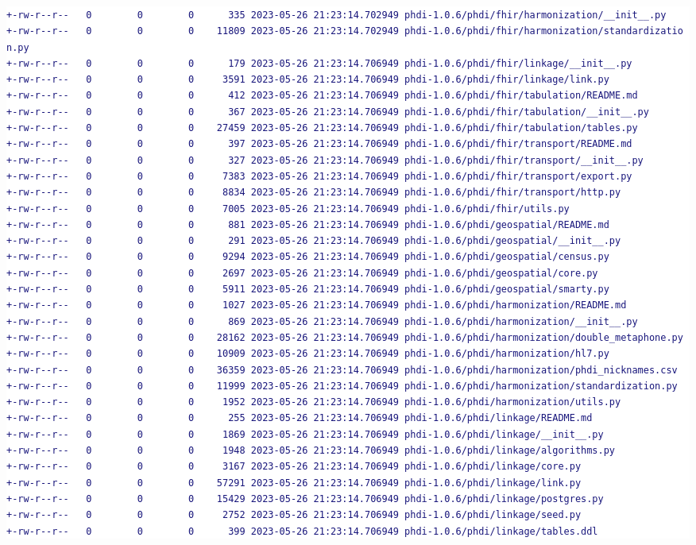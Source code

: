 ```diff
+-rw-r--r--   0        0        0      335 2023-05-26 21:23:14.702949 phdi-1.0.6/phdi/fhir/harmonization/__init__.py
+-rw-r--r--   0        0        0    11809 2023-05-26 21:23:14.702949 phdi-1.0.6/phdi/fhir/harmonization/standardization.py
+-rw-r--r--   0        0        0      179 2023-05-26 21:23:14.706949 phdi-1.0.6/phdi/fhir/linkage/__init__.py
+-rw-r--r--   0        0        0     3591 2023-05-26 21:23:14.706949 phdi-1.0.6/phdi/fhir/linkage/link.py
+-rw-r--r--   0        0        0      412 2023-05-26 21:23:14.706949 phdi-1.0.6/phdi/fhir/tabulation/README.md
+-rw-r--r--   0        0        0      367 2023-05-26 21:23:14.706949 phdi-1.0.6/phdi/fhir/tabulation/__init__.py
+-rw-r--r--   0        0        0    27459 2023-05-26 21:23:14.706949 phdi-1.0.6/phdi/fhir/tabulation/tables.py
+-rw-r--r--   0        0        0      397 2023-05-26 21:23:14.706949 phdi-1.0.6/phdi/fhir/transport/README.md
+-rw-r--r--   0        0        0      327 2023-05-26 21:23:14.706949 phdi-1.0.6/phdi/fhir/transport/__init__.py
+-rw-r--r--   0        0        0     7383 2023-05-26 21:23:14.706949 phdi-1.0.6/phdi/fhir/transport/export.py
+-rw-r--r--   0        0        0     8834 2023-05-26 21:23:14.706949 phdi-1.0.6/phdi/fhir/transport/http.py
+-rw-r--r--   0        0        0     7005 2023-05-26 21:23:14.706949 phdi-1.0.6/phdi/fhir/utils.py
+-rw-r--r--   0        0        0      881 2023-05-26 21:23:14.706949 phdi-1.0.6/phdi/geospatial/README.md
+-rw-r--r--   0        0        0      291 2023-05-26 21:23:14.706949 phdi-1.0.6/phdi/geospatial/__init__.py
+-rw-r--r--   0        0        0     9294 2023-05-26 21:23:14.706949 phdi-1.0.6/phdi/geospatial/census.py
+-rw-r--r--   0        0        0     2697 2023-05-26 21:23:14.706949 phdi-1.0.6/phdi/geospatial/core.py
+-rw-r--r--   0        0        0     5911 2023-05-26 21:23:14.706949 phdi-1.0.6/phdi/geospatial/smarty.py
+-rw-r--r--   0        0        0     1027 2023-05-26 21:23:14.706949 phdi-1.0.6/phdi/harmonization/README.md
+-rw-r--r--   0        0        0      869 2023-05-26 21:23:14.706949 phdi-1.0.6/phdi/harmonization/__init__.py
+-rw-r--r--   0        0        0    28162 2023-05-26 21:23:14.706949 phdi-1.0.6/phdi/harmonization/double_metaphone.py
+-rw-r--r--   0        0        0    10909 2023-05-26 21:23:14.706949 phdi-1.0.6/phdi/harmonization/hl7.py
+-rw-r--r--   0        0        0    36359 2023-05-26 21:23:14.706949 phdi-1.0.6/phdi/harmonization/phdi_nicknames.csv
+-rw-r--r--   0        0        0    11999 2023-05-26 21:23:14.706949 phdi-1.0.6/phdi/harmonization/standardization.py
+-rw-r--r--   0        0        0     1952 2023-05-26 21:23:14.706949 phdi-1.0.6/phdi/harmonization/utils.py
+-rw-r--r--   0        0        0      255 2023-05-26 21:23:14.706949 phdi-1.0.6/phdi/linkage/README.md
+-rw-r--r--   0        0        0     1869 2023-05-26 21:23:14.706949 phdi-1.0.6/phdi/linkage/__init__.py
+-rw-r--r--   0        0        0     1948 2023-05-26 21:23:14.706949 phdi-1.0.6/phdi/linkage/algorithms.py
+-rw-r--r--   0        0        0     3167 2023-05-26 21:23:14.706949 phdi-1.0.6/phdi/linkage/core.py
+-rw-r--r--   0        0        0    57291 2023-05-26 21:23:14.706949 phdi-1.0.6/phdi/linkage/link.py
+-rw-r--r--   0        0        0    15429 2023-05-26 21:23:14.706949 phdi-1.0.6/phdi/linkage/postgres.py
+-rw-r--r--   0        0        0     2752 2023-05-26 21:23:14.706949 phdi-1.0.6/phdi/linkage/seed.py
+-rw-r--r--   0        0        0      399 2023-05-26 21:23:14.706949 phdi-1.0.6/phdi/linkage/tables.ddl
```